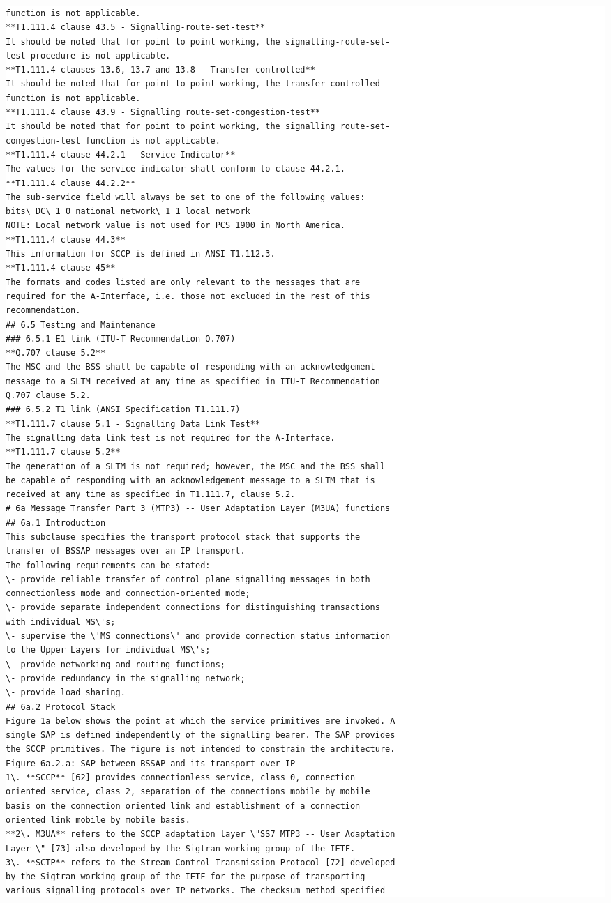 ```{=html}
function is not applicable.
**T1.111.4 clause 43.5 - Signalling-route-set-test**
It should be noted that for point to point working, the signalling-route-set-
test procedure is not applicable.
**T1.111.4 clauses 13.6, 13.7 and 13.8 - Transfer controlled**
It should be noted that for point to point working, the transfer controlled
function is not applicable.
**T1.111.4 clause 43.9 - Signalling route-set-congestion-test**
It should be noted that for point to point working, the signalling route-set-
congestion-test function is not applicable.
**T1.111.4 clause 44.2.1 - Service Indicator**
The values for the service indicator shall conform to clause 44.2.1.
**T1.111.4 clause 44.2.2**
The sub-service field will always be set to one of the following values:
bits\ DC\ 1 0 national network\ 1 1 local network
NOTE: Local network value is not used for PCS 1900 in North America.
**T1.111.4 clause 44.3**
This information for SCCP is defined in ANSI T1.112.3.
**T1.111.4 clause 45**
The formats and codes listed are only relevant to the messages that are
required for the A-Interface, i.e. those not excluded in the rest of this
recommendation.
## 6.5 Testing and Maintenance
### 6.5.1 E1 link (ITU-T Recommendation Q.707)
**Q.707 clause 5.2**
The MSC and the BSS shall be capable of responding with an acknowledgement
message to a SLTM received at any time as specified in ITU-T Recommendation
Q.707 clause 5.2.
### 6.5.2 T1 link (ANSI Specification T1.111.7)
**T1.111.7 clause 5.1 - Signalling Data Link Test**
The signalling data link test is not required for the A-Interface.
**T1.111.7 clause 5.2**
The generation of a SLTM is not required; however, the MSC and the BSS shall
be capable of responding with an acknowledgement message to a SLTM that is
received at any time as specified in T1.111.7, clause 5.2.
# 6a Message Transfer Part 3 (MTP3) -- User Adaptation Layer (M3UA) functions
## 6a.1 Introduction
This subclause specifies the transport protocol stack that supports the
transfer of BSSAP messages over an IP transport.
The following requirements can be stated:
\- provide reliable transfer of control plane signalling messages in both
connectionless mode and connection-oriented mode;
\- provide separate independent connections for distinguishing transactions
with individual MS\'s;
\- supervise the \'MS connections\' and provide connection status information
to the Upper Layers for individual MS\'s;
\- provide networking and routing functions;
\- provide redundancy in the signalling network;
\- provide load sharing.
## 6a.2 Protocol Stack
Figure 1a below shows the point at which the service primitives are invoked. A
single SAP is defined independently of the signalling bearer. The SAP provides
the SCCP primitives. The figure is not intended to constrain the architecture.
Figure 6a.2.a: SAP between BSSAP and its transport over IP
1\. **SCCP** [62] provides connectionless service, class 0, connection
oriented service, class 2, separation of the connections mobile by mobile
basis on the connection oriented link and establishment of a connection
oriented link mobile by mobile basis.
**2\. M3UA** refers to the SCCP adaptation layer \"SS7 MTP3 -- User Adaptation
Layer \" [73] also developed by the Sigtran working group of the IETF.
3\. **SCTP** refers to the Stream Control Transmission Protocol [72] developed
by the Sigtran working group of the IETF for the purpose of transporting
various signalling protocols over IP networks. The checksum method specified
```